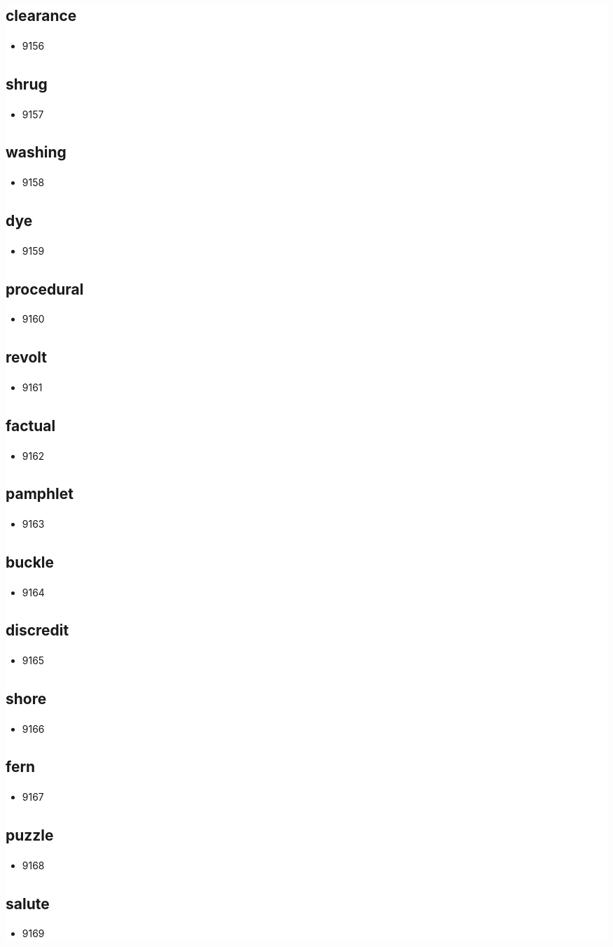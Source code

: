 ## clearance
* 9156

## shrug
* 9157

## washing
* 9158

## dye
* 9159

## procedural
* 9160

## revolt
* 9161

## factual
* 9162

## pamphlet
* 9163

## buckle
* 9164

## discredit
* 9165

## shore
* 9166

## fern
* 9167

## puzzle
* 9168

## salute
* 9169
